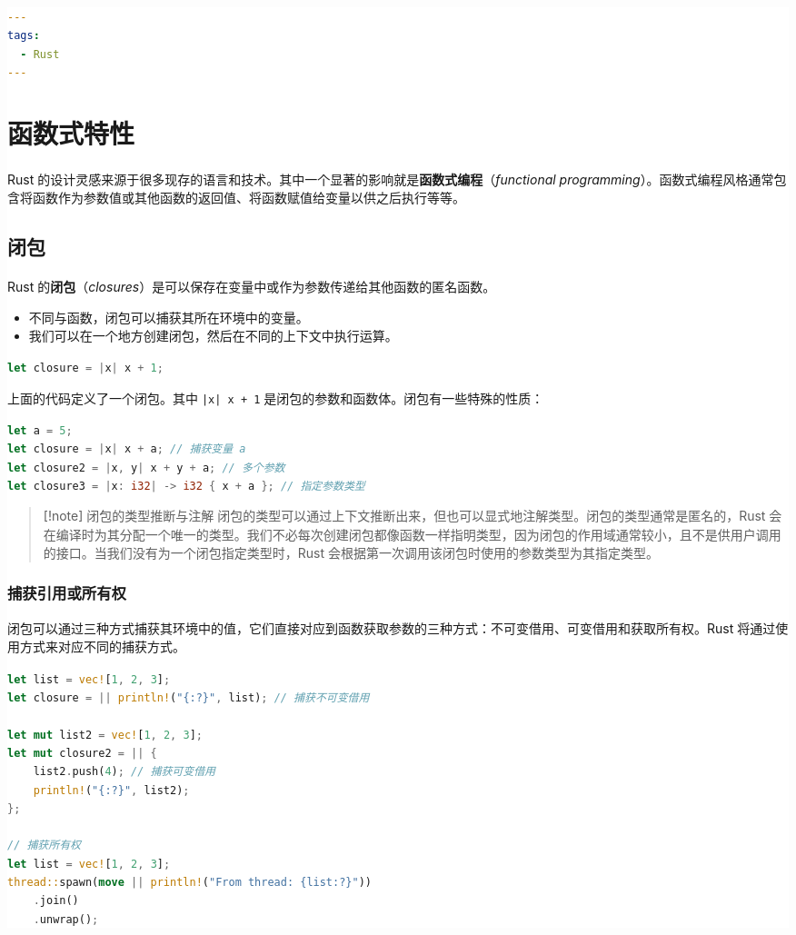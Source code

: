 ```yaml
---
tags:
  - Rust
---
```


# 函数式特性

Rust 的设计灵感来源于很多现存的语言和技术。其中一个显著的影响就是**函数式编程**（*functional programming*）。函数式编程风格通常包含将函数作为参数值或其他函数的返回值、将函数赋值给变量以供之后执行等等。

## 闭包

Rust 的**闭包**（*closures*）是可以保存在变量中或作为参数传递给其他函数的匿名函数。
- 不同与函数，闭包可以捕获其所在环境中的变量。
- 我们可以在一个地方创建闭包，然后在不同的上下文中执行运算。

```rust
let closure = |x| x + 1;
```

上面的代码定义了一个闭包。其中 `|x| x + 1` 是闭包的参数和函数体。闭包有一些特殊的性质：

```rust
let a = 5;
let closure = |x| x + a; // 捕获变量 a
let closure2 = |x, y| x + y + a; // 多个参数
let closure3 = |x: i32| -> i32 { x + a }; // 指定参数类型
```

> [!note] 闭包的类型推断与注解
> 闭包的类型可以通过上下文推断出来，但也可以显式地注解类型。闭包的类型通常是匿名的，Rust 会在编译时为其分配一个唯一的类型。我们不必每次创建闭包都像函数一样指明类型，因为闭包的作用域通常较小，且不是供用户调用的接口。当我们没有为一个闭包指定类型时，Rust 会根据第一次调用该闭包时使用的参数类型为其指定类型。

### 捕获引用或所有权

闭包可以通过三种方式捕获其环境中的值，它们直接对应到函数获取参数的三种方式：不可变借用、可变借用和获取所有权。Rust 将通过使用方式来对应不同的捕获方式。

```rust
let list = vec![1, 2, 3];
let closure = || println!("{:?}", list); // 捕获不可变借用

let mut list2 = vec![1, 2, 3];
let mut closure2 = || {
    list2.push(4); // 捕获可变借用
    println!("{:?}", list2);
};

// 捕获所有权
let list = vec![1, 2, 3];
thread::spawn(move || println!("From thread: {list:?}"))
    .join()
    .unwrap();
```
